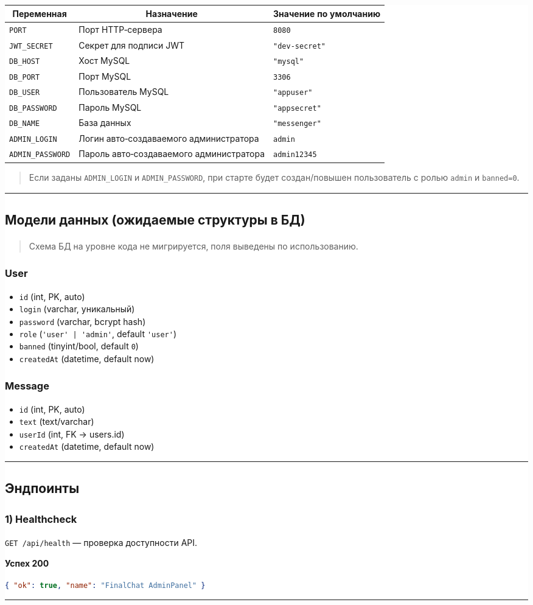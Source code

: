 | Переменная            | Назначение                                   | Значение по умолчанию |
|-----------------------|-----------------------------------------------|-----------------------|
| `PORT`                | Порт HTTP‑сервера                             | `8080`                |
| `JWT_SECRET`          | Секрет для подписи JWT                        | `"dev-secret"`        |
| `DB_HOST`             | Хост MySQL                                    | `"mysql"`             |
| `DB_PORT`             | Порт MySQL                                    | `3306`                |
| `DB_USER`             | Пользователь MySQL                            | `"appuser"`           |
| `DB_PASSWORD`         | Пароль MySQL                                  | `"appsecret"`         |
| `DB_NAME`             | База данных                                   | `"messenger"`         |
| `ADMIN_LOGIN`         | Логин авто‑создаваемого администратора        | `admin`               |
| `ADMIN_PASSWORD`      | Пароль авто‑создаваемого администратора       | `admin12345`          |

> Если заданы `ADMIN_LOGIN` и `ADMIN_PASSWORD`, при старте будет создан/повышен пользователь с ролью `admin` и `banned=0`.

---

## Модели данных (ожидаемые структуры в БД)

> Схема БД на уровне кода не мигрируется, поля выведены по использованию.

### User
- `id` (int, PK, auto)
- `login` (varchar, уникальный)
- `password` (varchar, bcrypt hash)
- `role` (`'user' | 'admin'`, default `'user'`)
- `banned` (tinyint/bool, default `0`)
- `createdAt` (datetime, default now)

### Message
- `id` (int, PK, auto)
- `text` (text/varchar)
- `userId` (int, FK → users.id)
- `createdAt` (datetime, default now)

---

## Эндпоинты

### 1) Healthcheck
`GET /api/health` — проверка доступности API.

**Успех 200**
```json
{ "ok": true, "name": "FinalChat AdminPanel" }
```

---